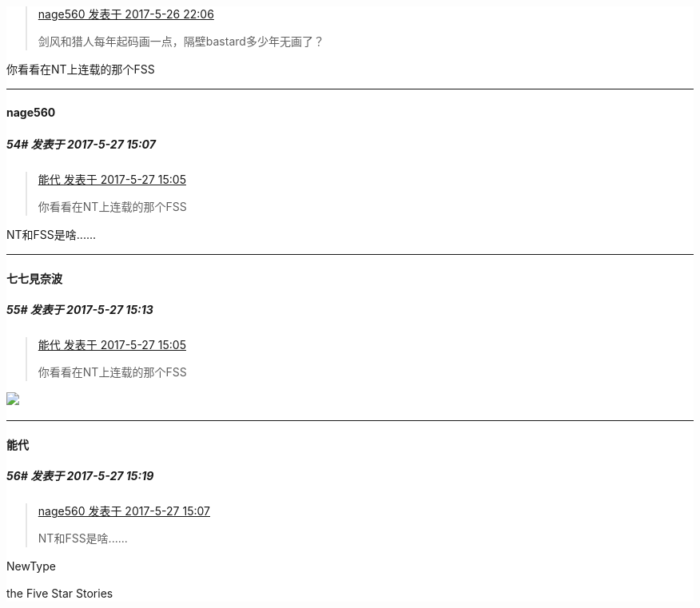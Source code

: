 

<blockquote><a href="httphttps://bbs.saraba1st.com/2b/forum.php?mod=redirect&amp;goto=findpost&amp;pid=36067739&amp;ptid=1505675" target="_blank">nage560 发表于 2017-5-26 22:06</a>

剑风和猎人每年起码画一点，隔壁bastard多少年无画了？</blockquote>
你看看在NT上连载的那个FSS







-----

####  nage560  
##### 54#       发表于 2017-5-27 15:07



<blockquote><a href="httphttps://bbs.saraba1st.com/2b/forum.php?mod=redirect&amp;goto=findpost&amp;pid=36074041&amp;ptid=1505675" target="_blank">能代 发表于 2017-5-27 15:05</a>

你看看在NT上连载的那个FSS</blockquote>
NT和FSS是啥......







-----

####  七七見奈波  
##### 55#       发表于 2017-5-27 15:13



<blockquote><a href="httphttps://bbs.saraba1st.com/2b/forum.php?mod=redirect&amp;goto=findpost&amp;pid=36074041&amp;ptid=1505675" target="_blank">能代 发表于 2017-5-27 15:05</a>

你看看在NT上连载的那个FSS</blockquote>
<img src="https://static.saraba1st.com/image/smiley/face2017/066.png" referrerpolicy="no-referrer">







-----

####  能代  
##### 56#       发表于 2017-5-27 15:19



<blockquote><a href="httphttps://bbs.saraba1st.com/2b/forum.php?mod=redirect&amp;goto=findpost&amp;pid=36074064&amp;ptid=1505675" target="_blank">nage560 发表于 2017-5-27 15:07</a>

NT和FSS是啥......</blockquote>
NewType

the Five Star Stories
